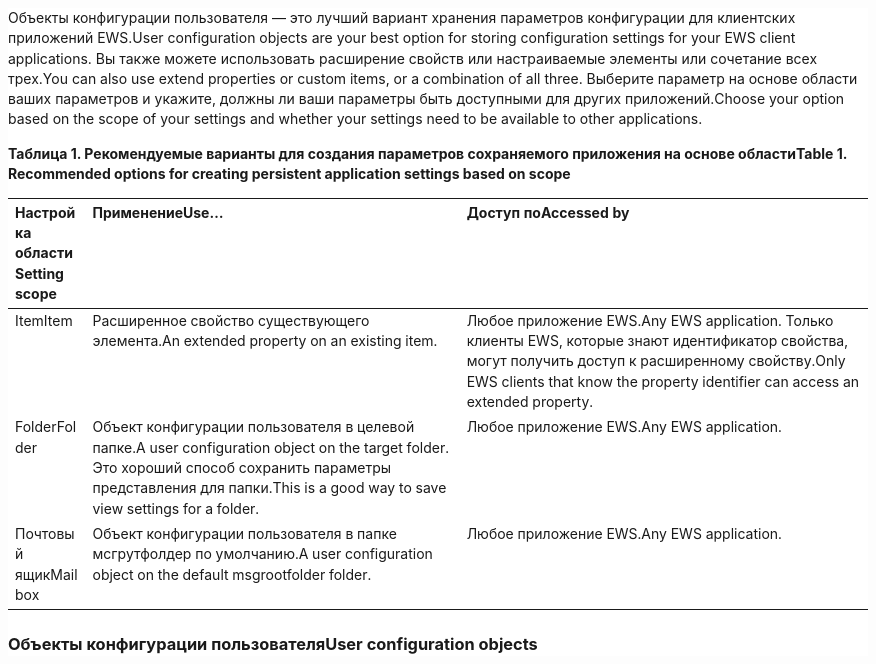 <span data-ttu-id="a84e6-112">Объекты конфигурации пользователя — это лучший вариант хранения параметров конфигурации для клиентских приложений EWS.</span><span class="sxs-lookup"><span data-stu-id="a84e6-112">User configuration objects are your best option for storing configuration settings for your EWS client applications.</span></span> <span data-ttu-id="a84e6-113">Вы также можете использовать расширение свойств или настраиваемые элементы или сочетание всех трех.</span><span class="sxs-lookup"><span data-stu-id="a84e6-113">You can also use extend properties or custom items, or a combination of all three.</span></span> <span data-ttu-id="a84e6-114">Выберите параметр на основе области ваших параметров и укажите, должны ли ваши параметры быть доступными для других приложений.</span><span class="sxs-lookup"><span data-stu-id="a84e6-114">Choose your option based on the scope of your settings and whether your settings need to be available to other applications.</span></span>
  
<span data-ttu-id="a84e6-115">**Таблица 1. Рекомендуемые варианты для создания параметров сохраняемого приложения на основе области**</span><span class="sxs-lookup"><span data-stu-id="a84e6-115">**Table 1. Recommended options for creating persistent application settings based on scope**</span></span>

|<span data-ttu-id="a84e6-116">**Настройка области**</span><span class="sxs-lookup"><span data-stu-id="a84e6-116">**Setting scope**</span></span>|<span data-ttu-id="a84e6-117">**Применение**</span><span class="sxs-lookup"><span data-stu-id="a84e6-117">**Use…**</span></span>|<span data-ttu-id="a84e6-118">**Доступ по**</span><span class="sxs-lookup"><span data-stu-id="a84e6-118">**Accessed by**</span></span>|
|:-----|:-----|:-----|
|<span data-ttu-id="a84e6-119">Item</span><span class="sxs-lookup"><span data-stu-id="a84e6-119">Item</span></span>  <br/> |<span data-ttu-id="a84e6-120">Расширенное свойство существующего элемента.</span><span class="sxs-lookup"><span data-stu-id="a84e6-120">An extended property on an existing item.</span></span>  <br/> |<span data-ttu-id="a84e6-121">Любое приложение EWS.</span><span class="sxs-lookup"><span data-stu-id="a84e6-121">Any EWS application.</span></span> <span data-ttu-id="a84e6-122">Только клиенты EWS, которые знают идентификатор свойства, могут получить доступ к расширенному свойству.</span><span class="sxs-lookup"><span data-stu-id="a84e6-122">Only EWS clients that know the property identifier can access an extended property.</span></span>  <br/> |
|<span data-ttu-id="a84e6-123">Folder</span><span class="sxs-lookup"><span data-stu-id="a84e6-123">Folder</span></span>  <br/> |<span data-ttu-id="a84e6-124">Объект конфигурации пользователя в целевой папке.</span><span class="sxs-lookup"><span data-stu-id="a84e6-124">A user configuration object on the target folder.</span></span> <span data-ttu-id="a84e6-125">Это хороший способ сохранить параметры представления для папки.</span><span class="sxs-lookup"><span data-stu-id="a84e6-125">This is a good way to save view settings for a folder.</span></span>  <br/> |<span data-ttu-id="a84e6-126">Любое приложение EWS.</span><span class="sxs-lookup"><span data-stu-id="a84e6-126">Any EWS application.</span></span>  <br/> |
|<span data-ttu-id="a84e6-127">Почтовый ящик</span><span class="sxs-lookup"><span data-stu-id="a84e6-127">Mailbox</span></span>  <br/> |<span data-ttu-id="a84e6-128">Объект конфигурации пользователя в папке мсгрутфолдер по умолчанию.</span><span class="sxs-lookup"><span data-stu-id="a84e6-128">A user configuration object on the default msgrootfolder folder.</span></span>  <br/> |<span data-ttu-id="a84e6-129">Любое приложение EWS.</span><span class="sxs-lookup"><span data-stu-id="a84e6-129">Any EWS application.</span></span>  <br/> |
   
### <a name="user-configuration-objects"></a><span data-ttu-id="a84e6-130">Объекты конфигурации пользователя</span><span class="sxs-lookup"><span data-stu-id="a84e6-130">User configuration objects</span></span>
<span data-ttu-id="a84e6-131"><a name="UserConfig"> </a></span><span class="sxs-lookup"><span data-stu-id="a84e6-131"><a name="UserConfig"> </a></span></span>
